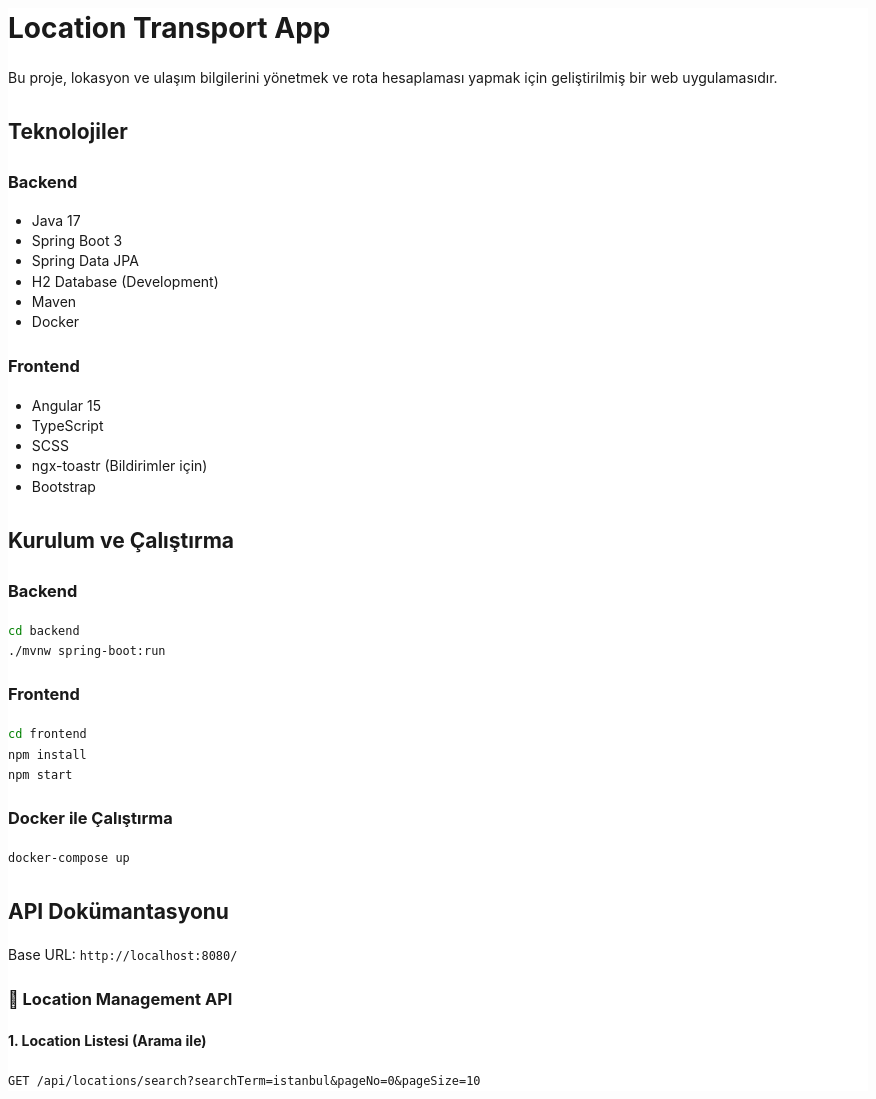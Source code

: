 # Location Transport App

Bu proje, lokasyon ve ulaşım bilgilerini yönetmek ve rota hesaplaması yapmak için geliştirilmiş bir web uygulamasıdır.

## Teknolojiler

### Backend
- Java 17
- Spring Boot 3
- Spring Data JPA
- H2 Database (Development)
- Maven
- Docker

### Frontend
- Angular 15
- TypeScript
- SCSS
- ngx-toastr (Bildirimler için)
- Bootstrap

## Kurulum ve Çalıştırma

### Backend
```bash
cd backend
./mvnw spring-boot:run
```

### Frontend
```bash
cd frontend
npm install
npm start
```

### Docker ile Çalıştırma
```bash
docker-compose up
```

## API Dokümantasyonu

Base URL: `http://localhost:8080/`

### 🏢 Location Management API

#### 1. Location Listesi (Arama ile)
```http
GET /api/locations/search?searchTerm=istanbul&pageNo=0&pageSize=10
```
